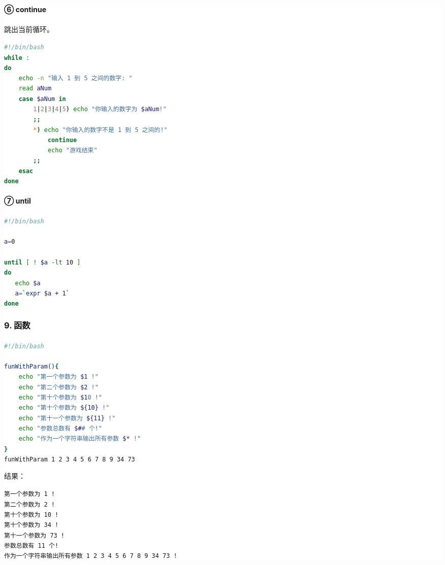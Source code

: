 #### ⑥ continue
跳出当前循环。
```bash
#!/bin/bash
while :
do
    echo -n "输入 1 到 5 之间的数字: "
    read aNum
    case $aNum in
        1|2|3|4|5) echo "你输入的数字为 $aNum!"
        ;;
        *) echo "你输入的数字不是 1 到 5 之间的!"
            continue
            echo "游戏结束"
        ;;
    esac
done
```

#### ⑦ until
```bash
#!/bin/bash

a=0

until [ ! $a -lt 10 ]
do
   echo $a
   a=`expr $a + 1`
done
```

### 9. 函数
```bash
#!/bin/bash

funWithParam(){
    echo "第一个参数为 $1 !"
    echo "第二个参数为 $2 !"
    echo "第十个参数为 $10 !"
    echo "第十个参数为 ${10} !"
    echo "第十一个参数为 ${11} !"
    echo "参数总数有 $## 个!"
    echo "作为一个字符串输出所有参数 $* !"
}
funWithParam 1 2 3 4 5 6 7 8 9 34 73
```
结果：
```
第一个参数为 1 !
第二个参数为 2 !
第十个参数为 10 !
第十个参数为 34 !
第十一个参数为 73 !
参数总数有 11 个!
作为一个字符串输出所有参数 1 2 3 4 5 6 7 8 9 34 73 !
```
